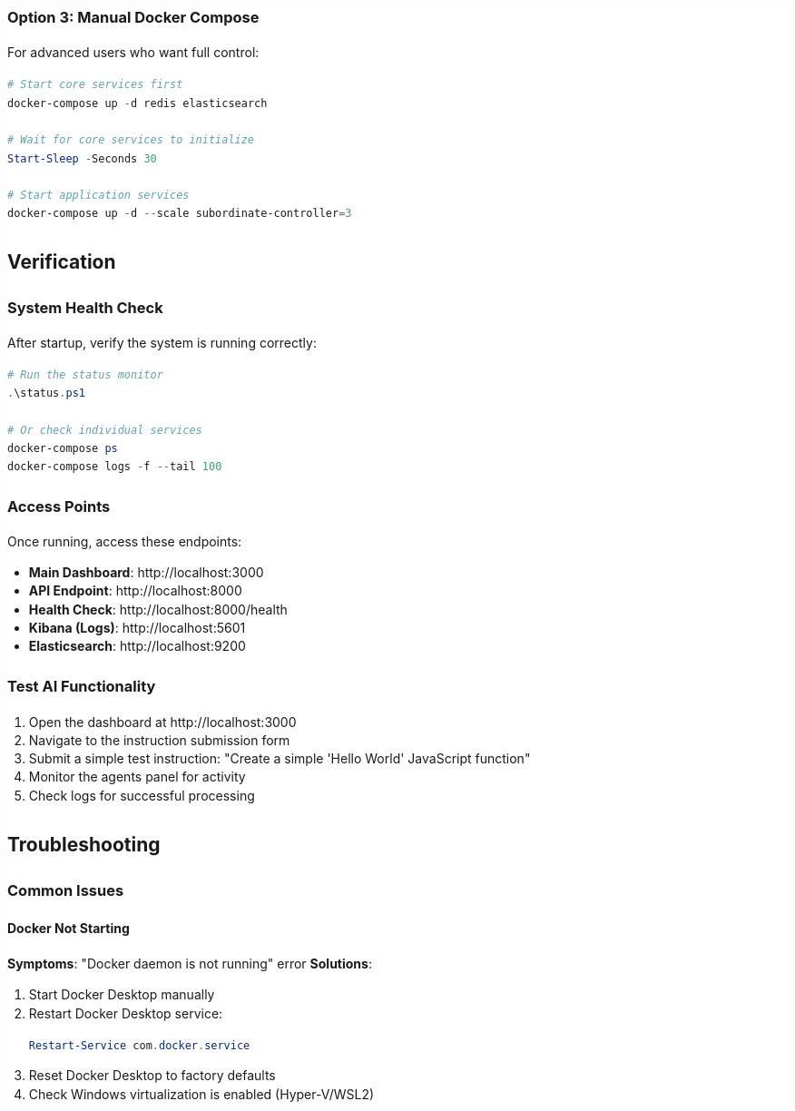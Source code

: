 ### Option 3: Manual Docker Compose
For advanced users who want full control:

```powershell
# Start core services first
docker-compose up -d redis elasticsearch

# Wait for core services to initialize
Start-Sleep -Seconds 30

# Start application services
docker-compose up -d --scale subordinate-controller=3
```

## Verification

### System Health Check
After startup, verify the system is running correctly:

```powershell
# Run the status monitor
.\status.ps1

# Or check individual services
docker-compose ps
docker-compose logs -f --tail 100
```

### Access Points
Once running, access these endpoints:

- **Main Dashboard**: http://localhost:3000
- **API Endpoint**: http://localhost:8000
- **Health Check**: http://localhost:8000/health
- **Kibana (Logs)**: http://localhost:5601
- **Elasticsearch**: http://localhost:9200

### Test AI Functionality
1. Open the dashboard at http://localhost:3000
2. Navigate to the instruction submission form
3. Submit a simple test instruction: "Create a simple 'Hello World' JavaScript function"
4. Monitor the agents panel for activity
5. Check logs for successful processing

## Troubleshooting

### Common Issues

#### Docker Not Starting
**Symptoms**: "Docker daemon is not running" error
**Solutions**:
1. Start Docker Desktop manually
2. Restart Docker Desktop service:
   ```powershell
   Restart-Service com.docker.service
   ```
3. Reset Docker Desktop to factory defaults
4. Check Windows virtualization is enabled (Hyper-V/WSL2)
